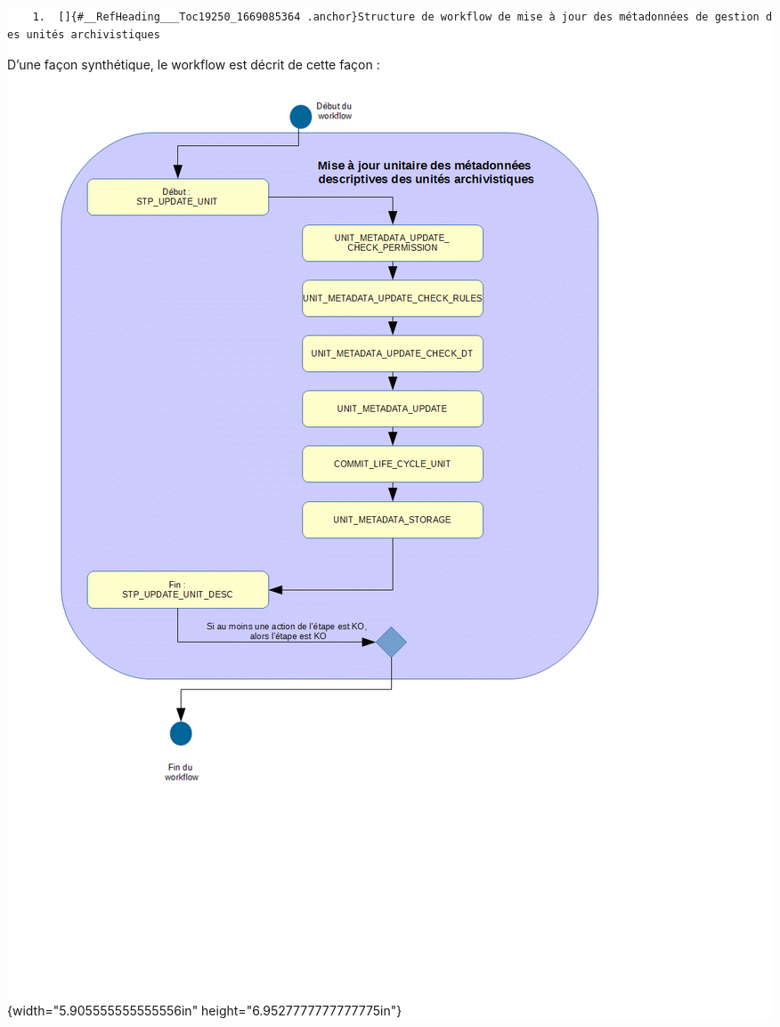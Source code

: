        1.  []{#__RefHeading___Toc19250_1669085364 .anchor}Structure de workflow de mise à jour des métadonnées de gestion des unités archivistiques

D’une façon synthétique, le workflow est décrit de cette façon :

![](medias/modele_workflow/media/image9.gif){width="5.905555555555556in" height="6.9527777777777775in"}
